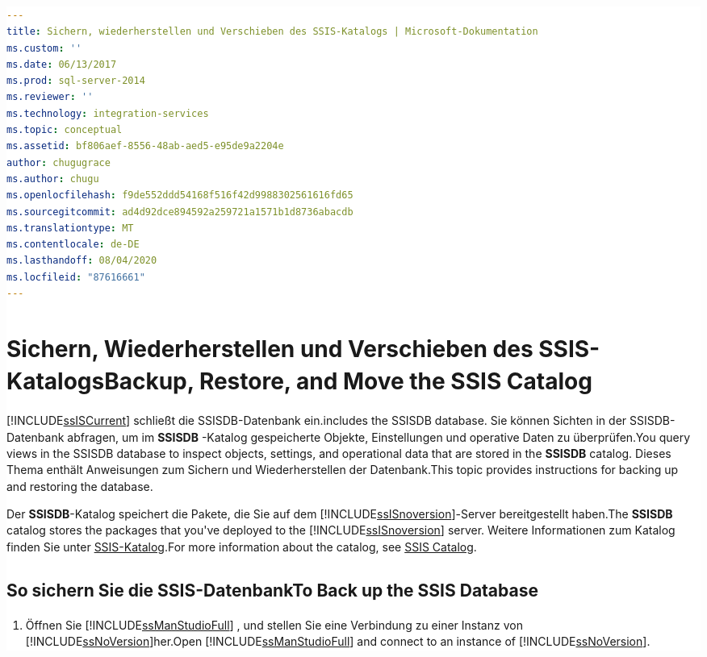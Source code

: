 ```yaml
---
title: Sichern, wiederherstellen und Verschieben des SSIS-Katalogs | Microsoft-Dokumentation
ms.custom: ''
ms.date: 06/13/2017
ms.prod: sql-server-2014
ms.reviewer: ''
ms.technology: integration-services
ms.topic: conceptual
ms.assetid: bf806aef-8556-48ab-aed5-e95de9a2204e
author: chugugrace
ms.author: chugu
ms.openlocfilehash: f9de552ddd54168f516f42d9988302561616fd65
ms.sourcegitcommit: ad4d92dce894592a259721a1571b1d8736abacdb
ms.translationtype: MT
ms.contentlocale: de-DE
ms.lasthandoff: 08/04/2020
ms.locfileid: "87616661"
---
```

# <a name="backup-restore-and-move-the-ssis-catalog"></a><span data-ttu-id="307d9-102">Sichern, Wiederherstellen und Verschieben des SSIS-Katalogs</span><span class="sxs-lookup"><span data-stu-id="307d9-102">Backup, Restore, and Move the SSIS Catalog</span></span>
  [!INCLUDE[ssISCurrent](../includes/ssiscurrent-md.md)] <span data-ttu-id="307d9-103">schließt die SSISDB-Datenbank ein.</span><span class="sxs-lookup"><span data-stu-id="307d9-103">includes the SSISDB database.</span></span> <span data-ttu-id="307d9-104">Sie können Sichten in der SSISDB-Datenbank abfragen, um im **SSISDB** -Katalog gespeicherte Objekte, Einstellungen und operative Daten zu überprüfen.</span><span class="sxs-lookup"><span data-stu-id="307d9-104">You query views in the SSISDB database to inspect objects, settings, and operational data that are stored in the **SSISDB** catalog.</span></span> <span data-ttu-id="307d9-105">Dieses Thema enthält Anweisungen zum Sichern und Wiederherstellen der Datenbank.</span><span class="sxs-lookup"><span data-stu-id="307d9-105">This topic provides instructions for backing up and restoring the database.</span></span>  
  
 <span data-ttu-id="307d9-106">Der **SSISDB**-Katalog speichert die Pakete, die Sie auf dem [!INCLUDE[ssISnoversion](../includes/ssisnoversion-md.md)]-Server bereitgestellt haben.</span><span class="sxs-lookup"><span data-stu-id="307d9-106">The **SSISDB** catalog stores the packages that you've deployed to the [!INCLUDE[ssISnoversion](../includes/ssisnoversion-md.md)] server.</span></span> <span data-ttu-id="307d9-107">Weitere Informationen zum Katalog finden Sie unter [SSIS-Katalog](catalog/ssis-catalog.md).</span><span class="sxs-lookup"><span data-stu-id="307d9-107">For more information about the catalog, see [SSIS Catalog](catalog/ssis-catalog.md).</span></span>  
  
##  <a name="to-back-up-the-ssis-database"></a><a name="backup"></a> <span data-ttu-id="307d9-108">So sichern Sie die SSIS-Datenbank</span><span class="sxs-lookup"><span data-stu-id="307d9-108">To Back up the SSIS Database</span></span>  
  
1.  <span data-ttu-id="307d9-109">Öffnen Sie [!INCLUDE[ssManStudioFull](../includes/ssmanstudiofull-md.md)] , und stellen Sie eine Verbindung zu einer Instanz von [!INCLUDE[ssNoVersion](../includes/ssnoversion-md.md)]her.</span><span class="sxs-lookup"><span data-stu-id="307d9-109">Open [!INCLUDE[ssManStudioFull](../includes/ssmanstudiofull-md.md)] and connect to an instance of [!INCLUDE[ssNoVersion](../includes/ssnoversion-md.md)].</span></span>  
  